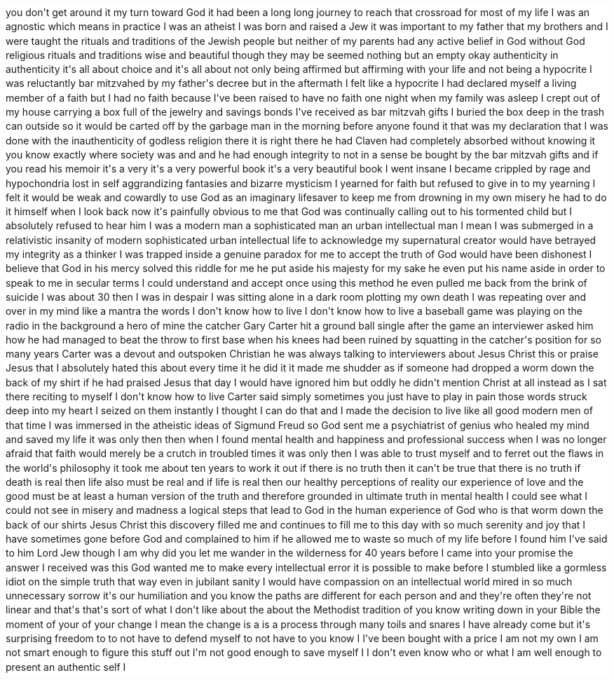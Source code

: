 you don't get around it my turn toward God it had been a long long journey to reach that crossroad for most of my life I was an agnostic which means in practice I was an atheist I was born and raised a Jew it was important to my father that my brothers and I were taught the rituals and traditions of the Jewish people but neither of my parents had any active belief in God without God religious rituals and traditions wise and beautiful though they may be seemed nothing but an empty okay authenticity in authenticity it's all about choice and it's all about not only being affirmed but affirming with your life and not being a hypocrite I was reluctantly bar mitzvahed by my father's decree but in the aftermath I felt like a hypocrite I had declared myself a living member of a faith but I had no faith because I've been raised to have no faith one night when my family was asleep I crept out of my house carrying a box full of the jewelry and savings bonds I've received as bar mitzvah gifts I buried the box deep in the trash can outside so it would be carted off by the garbage man in the morning before anyone found it that was my declaration that I was done with the inauthenticity of godless religion there it is right there he had Claven had completely absorbed without knowing it you know exactly where society was and and he had enough integrity to not in a sense be bought by the bar mitzvah gifts and if you read his memoir it's a very it's a very powerful book it's a very beautiful book I went insane I became crippled by rage and hypochondria lost in self aggrandizing fantasies and bizarre mysticism I yearned for faith but refused to give in to my yearning I felt it would be weak and cowardly to use God as an imaginary lifesaver to keep me from drowning in my own misery he had to do it himself when I look back now it's painfully obvious to me that God was continually calling out to his tormented child but I absolutely refused to hear him I was a modern man a sophisticated man an urban intellectual man I mean I was submerged in a relativistic insanity of modern sophisticated urban intellectual life to acknowledge my supernatural creator would have betrayed my integrity as a thinker I was trapped inside a genuine paradox for me to accept the truth of God would have been dishonest I believe that God in his mercy solved this riddle for me he put aside his majesty for my sake he even put his name aside in order to speak to me in secular terms I could understand and accept once using this method he even pulled me back from the brink of suicide I was about 30 then I was in despair I was sitting alone in a dark room plotting my own death I was repeating over and over in my mind like a mantra the words I don't know how to live I don't know how to live a baseball game was playing on the radio in the background a hero of mine the catcher Gary Carter hit a ground ball single after the game an interviewer asked him how he had managed to beat the throw to first base when his knees had been ruined by squatting in the catcher's position for so many years Carter was a devout and outspoken Christian he was always talking to interviewers about Jesus Christ this or praise Jesus that I absolutely hated this about every time it he did it it made me shudder as if someone had dropped a worm down the back of my shirt if he had praised Jesus that day I would have ignored him but oddly he didn't mention Christ at all instead as I sat there reciting to myself I don't know how to live Carter said simply sometimes you just have to play in pain those words struck deep into my heart I seized on them instantly I thought I can do that and I made the decision to live like all good modern men of that time I was immersed in the atheistic ideas of Sigmund Freud so God sent me a psychiatrist of genius who healed my mind and saved my life it was only then then when I found mental health and happiness and professional success when I was no longer afraid that faith would merely be a crutch in troubled times it was only then I was able to trust myself and to ferret out the flaws in the world's philosophy it took me about ten years to work it out if there is no truth then it can't be true that there is no truth if death is real then life also must be real and if life is real then our healthy perceptions of reality our experience of love and the good must be at least a human version of the truth and therefore grounded in ultimate truth in mental health I could see what I could not see in misery and madness a logical steps that lead to God in the human experience of God who is that worm down the back of our shirts Jesus Christ this discovery filled me and continues to fill me to this day with so much serenity and joy that I have sometimes gone before God and complained to him if he allowed me to waste so much of my life before I found him I've said to him Lord Jew though I am why did you let me wander in the wilderness for 40 years before I came into your promise the answer I received was this God wanted me to make every intellectual error it is possible to make before I stumbled like a gormless idiot on the simple truth that way even in jubilant sanity I would have compassion on an intellectual world mired in so much unnecessary sorrow it's our humiliation and you know the paths are different for each person and and they're often they're not linear and that's that's sort of what I don't like about the about the Methodist tradition of you know writing down in your Bible the moment of your of your change I mean the change is a is a process through many toils and snares I have already come but it's surprising freedom to to not have to defend myself to not have to you know I I've been bought with a price I am not my own I am not smart enough to figure this stuff out I'm not good enough to save myself I I don't even know who or what I am well enough to present an authentic self I